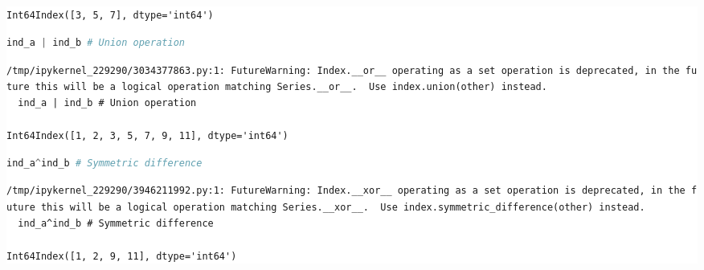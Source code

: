     Int64Index([3, 5, 7], dtype='int64')

``` python
ind_a | ind_b # Union operation
```

    /tmp/ipykernel_229290/3034377863.py:1: FutureWarning: Index.__or__ operating as a set operation is deprecated, in the future this will be a logical operation matching Series.__or__.  Use index.union(other) instead.
      ind_a | ind_b # Union operation

    Int64Index([1, 2, 3, 5, 7, 9, 11], dtype='int64')

``` python
ind_a^ind_b # Symmetric difference
```

    /tmp/ipykernel_229290/3946211992.py:1: FutureWarning: Index.__xor__ operating as a set operation is deprecated, in the future this will be a logical operation matching Series.__xor__.  Use index.symmetric_difference(other) instead.
      ind_a^ind_b # Symmetric difference

    Int64Index([1, 2, 9, 11], dtype='int64')
